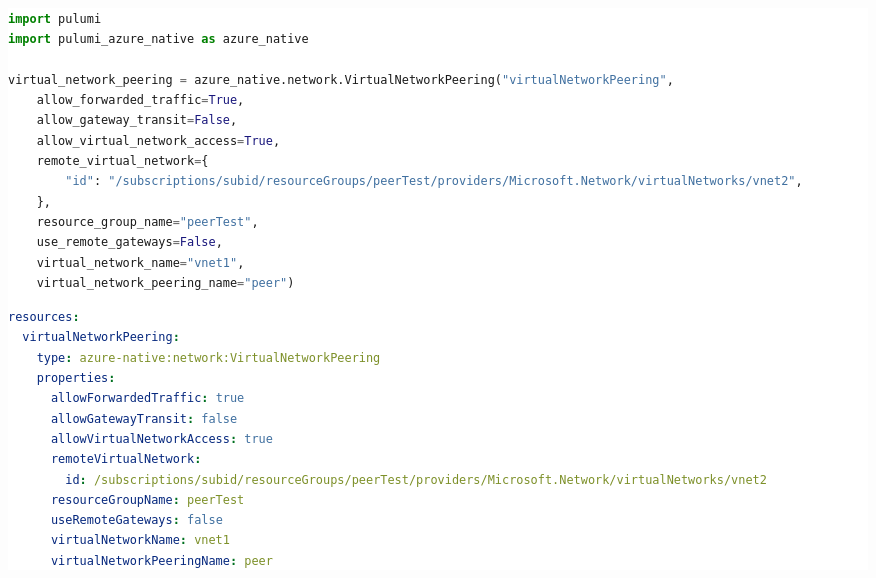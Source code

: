 
</pulumi-choosable>
</div>


<div>
<pulumi-choosable type="language" values="python">


```python
import pulumi
import pulumi_azure_native as azure_native

virtual_network_peering = azure_native.network.VirtualNetworkPeering("virtualNetworkPeering",
    allow_forwarded_traffic=True,
    allow_gateway_transit=False,
    allow_virtual_network_access=True,
    remote_virtual_network={
        "id": "/subscriptions/subid/resourceGroups/peerTest/providers/Microsoft.Network/virtualNetworks/vnet2",
    },
    resource_group_name="peerTest",
    use_remote_gateways=False,
    virtual_network_name="vnet1",
    virtual_network_peering_name="peer")

```


</pulumi-choosable>
</div>


<div>
<pulumi-choosable type="language" values="yaml">


```yaml
resources:
  virtualNetworkPeering:
    type: azure-native:network:VirtualNetworkPeering
    properties:
      allowForwardedTraffic: true
      allowGatewayTransit: false
      allowVirtualNetworkAccess: true
      remoteVirtualNetwork:
        id: /subscriptions/subid/resourceGroups/peerTest/providers/Microsoft.Network/virtualNetworks/vnet2
      resourceGroupName: peerTest
      useRemoteGateways: false
      virtualNetworkName: vnet1
      virtualNetworkPeeringName: peer

```


</pulumi-choosable>
</div>
